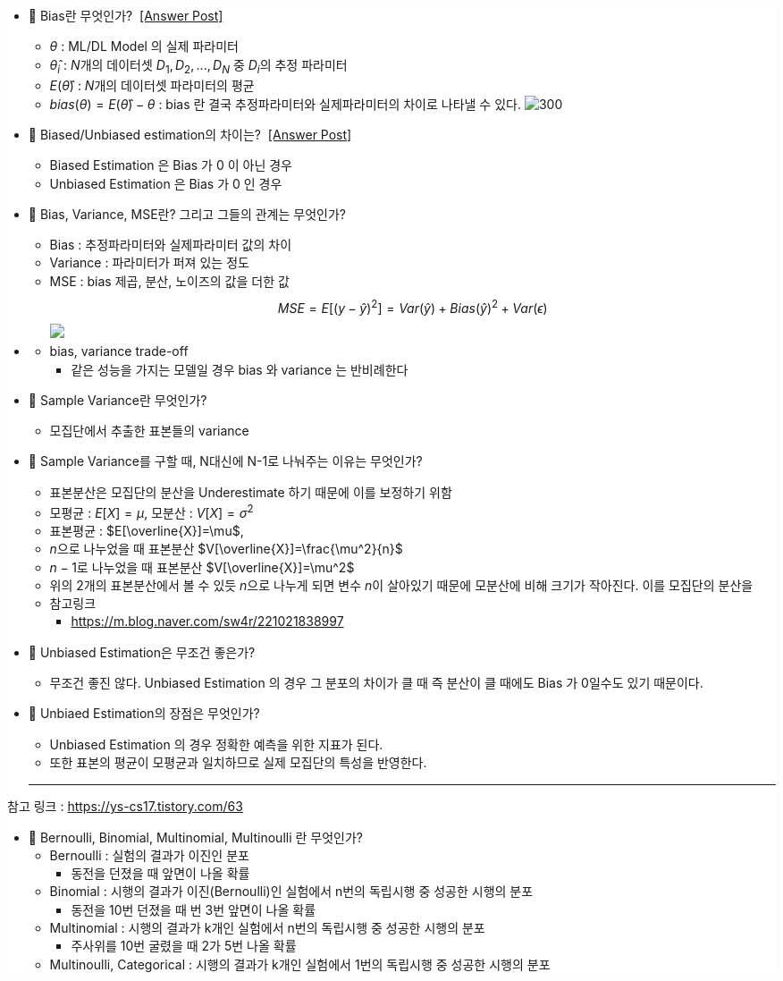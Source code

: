 - 🧐 Bias란 무엇인가?  [[Answer Post]](https://jrc-park.tistory.com/266)
	- $\theta$  : ML/DL Model 의 실제 파라미터 
	- $\hat{\theta}_{i}$ :  $N$개의 데이터셋 $D_{1}, D_{2}, ..., D_{N}$ 중 $D_{i}$의 추정 파라미터
	- $E(\hat{\theta})$ : $N$개의 데이터셋 파라미터의 평균
	- $bias(\theta)=E(\hat{\theta})-\theta$ : bias 란 결국 추정파라미터와 실제파라미터의 차이로 나타낼 수 있다.
	 ![300](https://i.imgur.com/xLrRnUt.png)

- 🧐 Biased/Unbiased estimation의 차이는?  [[Answer Post]](https://jrc-park.tistory.com/267)
	- Biased Estimation 은 Bias 가 0 이 아닌 경우
	- Unbiased Estimation 은 Bias 가 0 인 경우

- 🧐 Bias, Variance, MSE란? 그리고 그들의 관계는 무엇인가?
	- Bias : 추정파라미터와 실제파라미터 값의 차이
	- Variance : 파라미터가 퍼져 있는 정도
	- MSE : bias 제곱, 분산, 노이즈의 값을 더한 값
$$
MSE=E[(y-\hat{y})^{2}]=Var(\hat{y}) + Bias(\hat{y})^{2}+Var(\epsilon)
$$
![](https://i.imgur.com/khwcGvg.png)

- + bias, variance trade-off
	- 같은 성능을 가지는 모델일 경우 bias 와 variance 는 반비례한다

- 🧐 Sample Variance란 무엇인가?
	- 모집단에서 추출한 표본들의 variance

- 🧐 Sample Variance를 구할 때, N대신에 N-1로 나눠주는 이유는 무엇인가?
	- 표본분산은 모집단의 분산을 Underestimate 하기 때문에 이를 보정하기 위함
	- 모평균 : $E[X]=\mu$, 모분산 : $V[X]=\sigma^2$
	- 표본평균 : $E[\overline{X}]=\mu$, 
	- $n$으로 나누었을 때 표본분산 $V[\overline{X}]=\frac{\mu^2}{n}$ 
	- $n-1$로 나누었을 때 표본분산 $V[\overline{X}]=\mu^2$ 
	- 위의 2개의 표본분산에서 볼 수 있듯 $n$으로 나누게 되면 변수 $n$이 살아있기 때문에 모분산에 비해 크기가 작아진다. 이를 모집단의 분산을 
	- 참고링크
		- https://m.blog.naver.com/sw4r/221021838997

- 🧐 Unbiased Estimation은 무조건 좋은가?
	- 무조건 좋진 않다. Unbiased Estimation 의 경우 그 분포의 차이가 클 때 즉 분산이 클 때에도 Bias 가 0일수도 있기 때문이다.

- 🧐 Unbiaed Estimation의 장점은 무엇인가?  
	- Unbiased Estimation 의 경우 정확한 예측을 위한 지표가 된다.
	- 또한 표본의 평균이 모평균과 일치하므로 실제 모집단의 특성을 반영한다.



	---
    
참고 링크 : https://ys-cs17.tistory.com/63
- 🧐 Bernoulli, Binomial, Multinomial, Multinoulli 란 무엇인가?
	- Bernoulli : 실험의 결과가 이진인 분포
		- 동전을 던졌을 때 앞면이 나올 확률
	- Binomial : 시행의 결과가 이진(Bernoulli)인 실험에서 n번의 독립시행 중 성공한 시행의 분포
		- 동전을 10번 던졌을 때 번 3번 앞면이 나올 확률
	- Multinomial : 시행의 결과가 k개인 실험에서 n번의 독립시행 중 성공한 시행의 분포
		- 주사위를 10번 굴렸을 때 2가 5번 나올 확률
	- Multinoulli, Categorical : 시행의 결과가 k개인 실험에서 1번의 독립시행 중 성공한 시행의 분포
